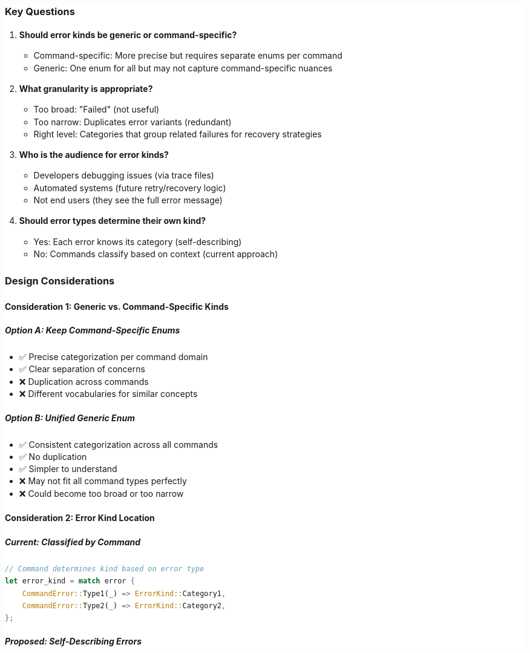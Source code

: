 ### Key Questions

1. **Should error kinds be generic or command-specific?**

   - Command-specific: More precise but requires separate enums per command
   - Generic: One enum for all but may not capture command-specific nuances

2. **What granularity is appropriate?**

   - Too broad: "Failed" (not useful)
   - Too narrow: Duplicates error variants (redundant)
   - Right level: Categories that group related failures for recovery strategies

3. **Who is the audience for error kinds?**

   - Developers debugging issues (via trace files)
   - Automated systems (future retry/recovery logic)
   - Not end users (they see the full error message)

4. **Should error types determine their own kind?**
   - Yes: Each error knows its category (self-describing)
   - No: Commands classify based on context (current approach)

### Design Considerations

#### Consideration 1: Generic vs. Command-Specific Kinds

##### Option A: Keep Command-Specific Enums

- ✅ Precise categorization per command domain
- ✅ Clear separation of concerns
- ❌ Duplication across commands
- ❌ Different vocabularies for similar concepts

##### Option B: Unified Generic Enum

- ✅ Consistent categorization across all commands
- ✅ No duplication
- ✅ Simpler to understand
- ❌ May not fit all command types perfectly
- ❌ Could become too broad or too narrow

#### Consideration 2: Error Kind Location

##### Current: Classified by Command

```rust
// Command determines kind based on error type
let error_kind = match error {
    CommandError::Type1(_) => ErrorKind::Category1,
    CommandError::Type2(_) => ErrorKind::Category2,
};
```

##### Proposed: Self-Describing Errors
